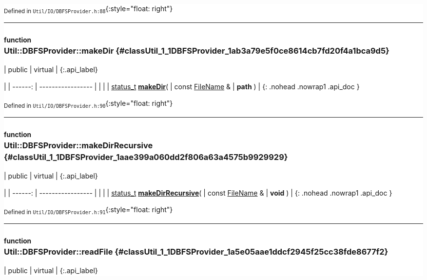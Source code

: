 

<sub>Defined in `Util/IO/DBFSProvider.h:88`</sub>{:style="float: right"}

-------------------------------------------------------------------

### <small>function</small><br/> Util::DBFSProvider::makeDir {#classUtil_1_1DBFSProvider_1ab3a79e5f0ce8614cb7fd20f4a1bca9d5}

| public | virtual |
{:.api_label}

|
| ------: | ----------------- |
|  |
| [status_t](classUtil_1_1AbstractFSProvider#classUtil_1_1AbstractFSProvider_1ac1f19c7bea3fe510a6edc3f2b0db3cae) **[makeDir](#classUtil_1_1DBFSProvider_1ab3a79e5f0ce8614cb7fd20f4a1bca9d5)**( | const [FileName](classUtil_1_1FileName) & | **path** ) |
{: .nohead .nowrap1 .api_doc }





<sub>Defined in `Util/IO/DBFSProvider.h:90`</sub>{:style="float: right"}

-------------------------------------------------------------------

### <small>function</small><br/> Util::DBFSProvider::makeDirRecursive {#classUtil_1_1DBFSProvider_1aae399a060dd2f806a63a4575b9929929}

| public | virtual |
{:.api_label}

|
| ------: | ----------------- |
|  |
| [status_t](classUtil_1_1AbstractFSProvider#classUtil_1_1AbstractFSProvider_1ac1f19c7bea3fe510a6edc3f2b0db3cae) **[makeDirRecursive](#classUtil_1_1DBFSProvider_1aae399a060dd2f806a63a4575b9929929)**( | const [FileName](classUtil_1_1FileName) & | **void** ) |
{: .nohead .nowrap1 .api_doc }





<sub>Defined in `Util/IO/DBFSProvider.h:91`</sub>{:style="float: right"}

-------------------------------------------------------------------

### <small>function</small><br/> Util::DBFSProvider::readFile {#classUtil_1_1DBFSProvider_1a5e05aae1ddcf2945f25cc38fde8677f2}

| public | virtual |
{:.api_label}
